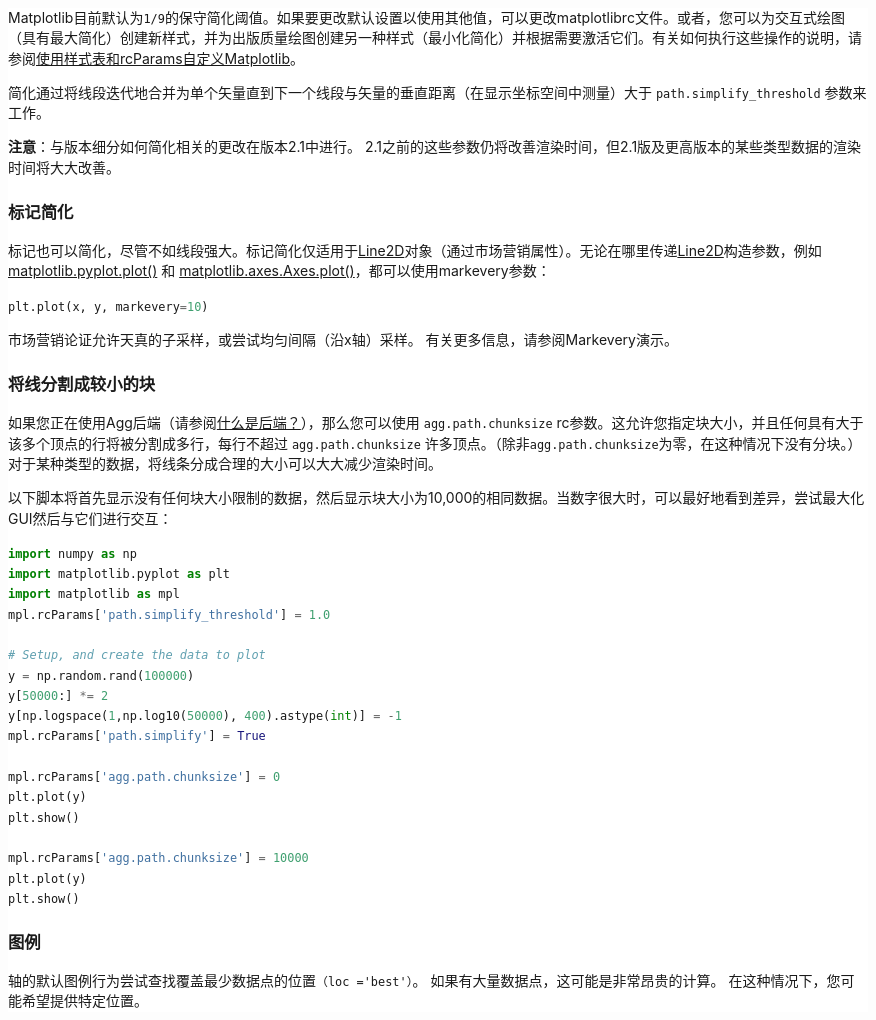 Matplotlib目前默认为``1/9``的保守简化阈值。如果要更改默认设置以使用其他值，可以更改matplotlibrc文件。或者，您可以为交互式绘图（具有最大简化）创建新样式，并为出版质量绘图创建另一种样式（最小化简化）并根据需要激活它们。有关如何执行这些操作的说明，请参阅[使用样式表和rcParams自定义Matplotlib](https://matplotlib.org/tutorials/introductory/customizing.html)。

简化通过将线段迭代地合并为单个矢量直到下一个线段与矢量的垂直距离（在显示坐标空间中测量）大于 ``path.simplify_threshold`` 参数来工作。

**注意**：与版本细分如何简化相关的更改在版本2.1中进行。 2.1之前的这些参数仍将改善渲染时间，但2.1版及更高版本的某些类型数据的渲染时间将大大改善。

### 标记简化

标记也可以简化，尽管不如线段强大。标记简化仅适用于[Line2D](https://matplotlib.org/api/_as_gen/matplotlib.lines.Line2D.html#matplotlib.lines.Line2D)对象（通过市场营销属性）。无论在哪里传递[Line2D](https://matplotlib.org/api/_as_gen/matplotlib.lines.Line2D.html#matplotlib.lines.Line2D)构造参数，例如[matplotlib.pyplot.plot()](https://matplotlib.org/api/_as_gen/matplotlib.pyplot.plot.html#matplotlib.pyplot.plot) 和 [matplotlib.axes.Axes.plot()](https://matplotlib.org/api/_as_gen/matplotlib.axes.Axes.plot.html#matplotlib.axes.Axes.plot)，都可以使用markevery参数：

```python
plt.plot(x, y, markevery=10)
```

市场营销论证允许天真的子采样，或尝试均匀间隔（沿x轴）采样。 有关更多信息，请参阅Markevery演示。

### 将线分割成较小的块

如果您正在使用Agg后端（请参阅[什么是后端？](#什么是后端？)），那么您可以使用 ``agg.path.chunksize`` rc参数。这允许您指定块大小，并且任何具有大于该多个顶点的行将被分割成多行，每行不超过 ``agg.path.chunksize`` 许多顶点。（除非``agg.path.chunksize``为零，在这种情况下没有分块。）对于某种类型的数据，将线条分成合理的大小可以大大减少渲染时间。

以下脚本将首先显示没有任何块大小限制的数据，然后显示块大小为10,000的相同数据。当数字很大时，可以最好地看到差异，尝试最大化GUI然后与它们进行交互：

```python
import numpy as np
import matplotlib.pyplot as plt
import matplotlib as mpl
mpl.rcParams['path.simplify_threshold'] = 1.0

# Setup, and create the data to plot
y = np.random.rand(100000)
y[50000:] *= 2
y[np.logspace(1,np.log10(50000), 400).astype(int)] = -1
mpl.rcParams['path.simplify'] = True

mpl.rcParams['agg.path.chunksize'] = 0
plt.plot(y)
plt.show()

mpl.rcParams['agg.path.chunksize'] = 10000
plt.plot(y)
plt.show()
```

### 图例

轴的默认图例行为尝试查找覆盖最少数据点的位置``（loc ='best'）``。 如果有大量数据点，这可能是非常昂贵的计算。 在这种情况下，您可能希望提供特定位置。
